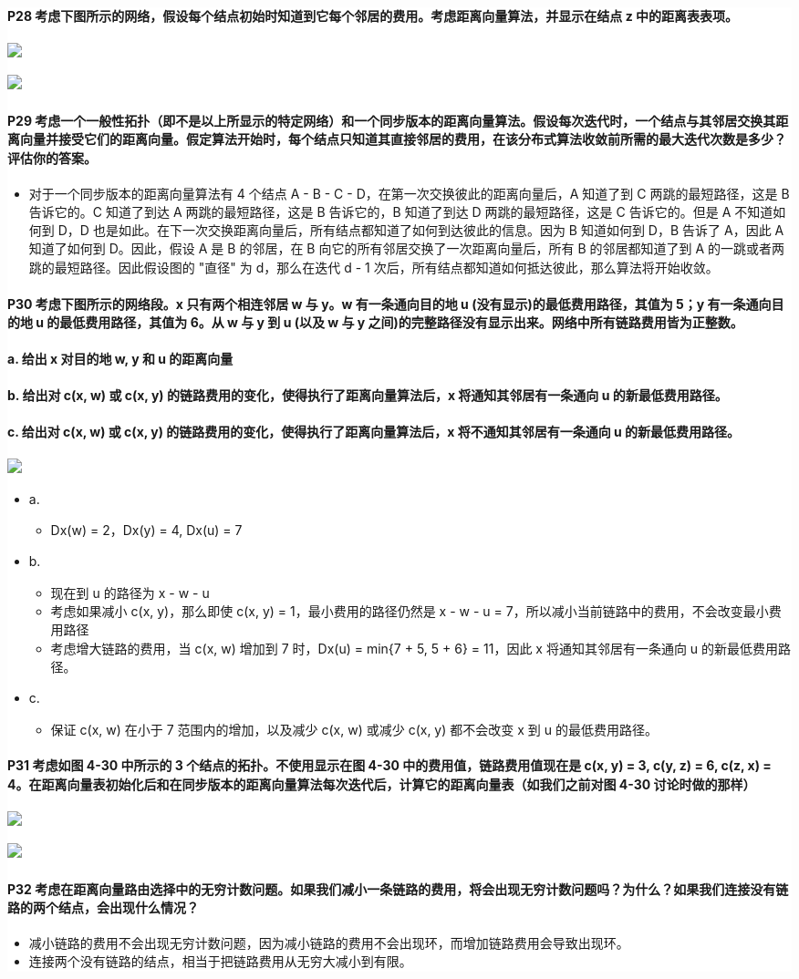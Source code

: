 
#### P28 考虑下图所示的网络，假设每个结点初始时知道到它每个邻居的费用。考虑距离向量算法，并显示在结点 z 中的距离表表项。

![](https://github.com/YangXiaoHei/Networking/blob/master/计算机网络自顶向下/04%20网络层/images/p28.png)

![](https://github.com/YangXiaoHei/Networking/blob/master/计算机网络自顶向下/04%20网络层/images/p28.1.png)

#### P29 考虑一个一般性拓扑（即不是以上所显示的特定网络）和一个同步版本的距离向量算法。假设每次迭代时，一个结点与其邻居交换其距离向量并接受它们的距离向量。假定算法开始时，每个结点只知道其直接邻居的费用，在该分布式算法收敛前所需的最大迭代次数是多少？评估你的答案。

  * 对于一个同步版本的距离向量算法有 4 个结点 A - B - C - D，在第一次交换彼此的距离向量后，A 知道了到 C 两跳的最短路径，这是 B 告诉它的。C 知道了到达 A 两跳的最短路径，这是 B 告诉它的，B 知道了到达 D 两跳的最短路径，这是 C 告诉它的。但是 A 不知道如何到 D，D 也是如此。在下一次交换距离向量后，所有结点都知道了如何到达彼此的信息。因为 B 知道如何到 D，B 告诉了 A，因此 A 知道了如何到 D。因此，假设 A 是 B 的邻居，在 B 向它的所有邻居交换了一次距离向量后，所有 B 的邻居都知道了到 A 的一跳或者两跳的最短路径。因此假设图的 "直径" 为 d，那么在迭代 d - 1 次后，所有结点都知道如何抵达彼此，那么算法将开始收敛。 

#### P30 考虑下图所示的网络段。x 只有两个相连邻居 w 与 y。w 有一条通向目的地 u (没有显示)的最低费用路径，其值为 5；y 有一条通向目的地 u 的最低费用路径，其值为 6。从 w 与 y 到 u (以及 w 与 y 之间)的完整路径没有显示出来。网络中所有链路费用皆为正整数。
#### a. 给出 x 对目的地 w, y 和 u 的距离向量
#### b. 给出对 c(x, w) 或 c(x, y) 的链路费用的变化，使得执行了距离向量算法后，x 将通知其邻居有一条通向 u 的新最低费用路径。
#### c. 给出对 c(x, w) 或 c(x, y) 的链路费用的变化，使得执行了距离向量算法后，x 将不通知其邻居有一条通向 u 的新最低费用路径。

![](https://github.com/YangXiaoHei/Networking/blob/master/计算机网络自顶向下/04%20网络层/images/p30.png)

  * a.
    * Dx(w) = 2，Dx(y) = 4, Dx(u) = 7
    
  * b.
    * 现在到 u 的路径为 x - w - u
    * 考虑如果减小 c(x, y)，那么即使 c(x, y) = 1，最小费用的路径仍然是 x - w - u = 7，所以减小当前链路中的费用，不会改变最小费用路径
    * 考虑增大链路的费用，当 c(x, w) 增加到 7 时，Dx(u) = min{7 + 5, 5 + 6} = 11，因此 x 将通知其邻居有一条通向 u 的新最低费用路径。
    
  * c.
    * 保证 c(x, w) 在小于 7 范围内的增加，以及减少 c(x, w) 或减少 c(x, y) 都不会改变 x 到 u 的最低费用路径。

#### P31 考虑如图 4-30 中所示的 3 个结点的拓扑。不使用显示在图 4-30 中的费用值，链路费用值现在是 c(x, y) = 3, c(y, z) = 6, c(z, x) = 4。在距离向量表初始化后和在同步版本的距离向量算法每次迭代后，计算它的距离向量表（如我们之前对图 4-30 讨论时做的那样）

![](https://github.com/YangXiaoHei/Networking/blob/master/计算机网络自顶向下/04%20网络层/images/p31.png)

![](https://github.com/YangXiaoHei/Networking/blob/master/计算机网络自顶向下/04%20网络层/images/p31.1.png)

#### P32 考虑在距离向量路由选择中的无穷计数问题。如果我们减小一条链路的费用，将会出现无穷计数问题吗？为什么？如果我们连接没有链路的两个结点，会出现什么情况？

  * 减小链路的费用不会出现无穷计数问题，因为减小链路的费用不会出现环，而增加链路费用会导致出现环。
  * 连接两个没有链路的结点，相当于把链路费用从无穷大减小到有限。
